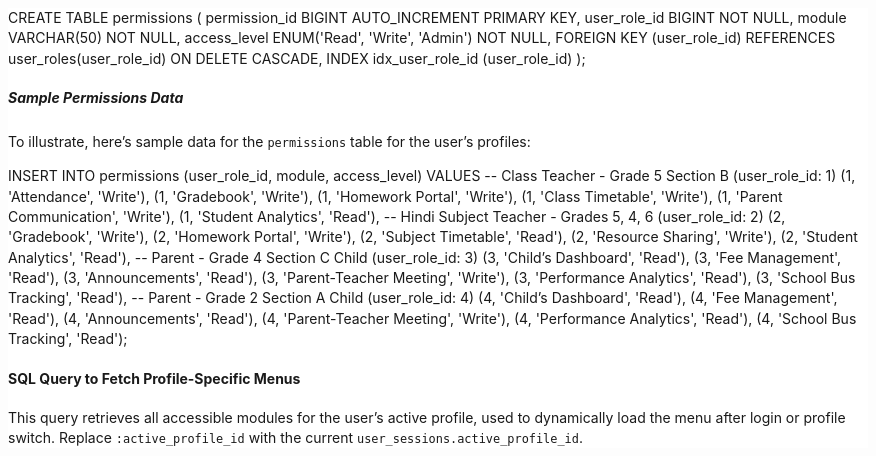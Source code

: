 <xaiArtifact artifact_id="55e731a5-dc32-49f5-8656-848e38d38eb5" artifact_version_id="a8007ca8-e319-4649-930e-a54540902588" title="create_permissions_table.sql" contentType="text/sql">
CREATE TABLE permissions (
    permission_id BIGINT AUTO_INCREMENT PRIMARY KEY,
    user_role_id BIGINT NOT NULL,
    module VARCHAR(50) NOT NULL,
    access_level ENUM('Read', 'Write', 'Admin') NOT NULL,
    FOREIGN KEY (user_role_id) REFERENCES user_roles(user_role_id) ON DELETE CASCADE,
    INDEX idx_user_role_id (user_role_id)
);
</xaiArtifact>

##### Sample Permissions Data

To illustrate, here’s sample data for the `permissions` table for the user’s profiles:

<xaiArtifact artifact_id="78f1cd5f-5261-4be6-8c5e-59118e6221f2" artifact_version_id="b1793ca3-8eb7-4df6-afab-09712a330a3f" title="insert_permissions.sql" contentType="text/sql">
INSERT INTO permissions (user_role_id, module, access_level) VALUES
-- Class Teacher - Grade 5 Section B (user_role_id: 1)
(1, 'Attendance', 'Write'),
(1, 'Gradebook', 'Write'),
(1, 'Homework Portal', 'Write'),
(1, 'Class Timetable', 'Write'),
(1, 'Parent Communication', 'Write'),
(1, 'Student Analytics', 'Read'),
-- Hindi Subject Teacher - Grades 5, 4, 6 (user_role_id: 2)
(2, 'Gradebook', 'Write'),
(2, 'Homework Portal', 'Write'),
(2, 'Subject Timetable', 'Read'),
(2, 'Resource Sharing', 'Write'),
(2, 'Student Analytics', 'Read'),
-- Parent - Grade 4 Section C Child (user_role_id: 3)
(3, 'Child’s Dashboard', 'Read'),
(3, 'Fee Management', 'Read'),
(3, 'Announcements', 'Read'),
(3, 'Parent-Teacher Meeting', 'Write'),
(3, 'Performance Analytics', 'Read'),
(3, 'School Bus Tracking', 'Read'),
-- Parent - Grade 2 Section A Child (user_role_id: 4)
(4, 'Child’s Dashboard', 'Read'),
(4, 'Fee Management', 'Read'),
(4, 'Announcements', 'Read'),
(4, 'Parent-Teacher Meeting', 'Write'),
(4, 'Performance Analytics', 'Read'),
(4, 'School Bus Tracking', 'Read');
</xaiArtifact>

#### SQL Query to Fetch Profile-Specific Menus

This query retrieves all accessible modules for the user’s active profile, used to dynamically load the menu after login or profile switch. Replace `:active_profile_id` with the current `user_sessions.active_profile_id`.
